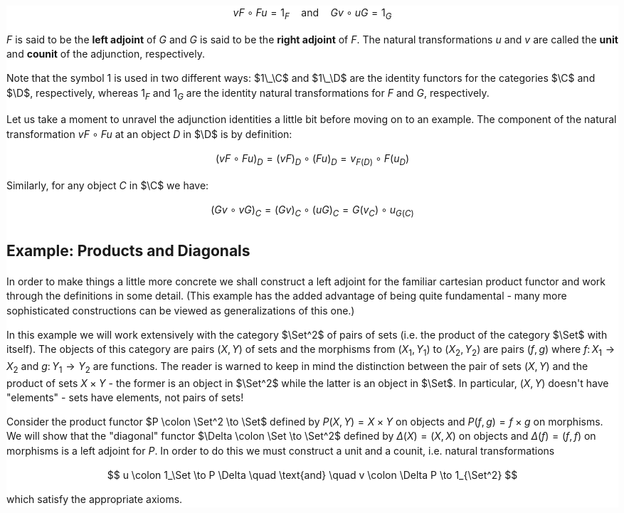 $$
vF \circ Fu = 1_F \quad \text{and} \quad Gv \circ uG = 1_G
$$

$F$ is said to be the **left adjoint** of $G$ and $G$ is said to be the **right adjoint** of $F$.  The natural transformations $u$ and $v$ are called the **unit** and **counit** of the adjunction, respectively.
</div>

Note that the symbol $1$ is used in two different ways: $1\_\C$ and $1\_\D$ are the identity functors for the categories $\C$ and $\D$, respectively, whereas $1_F$ and $1_G$ are the identity natural transformations for $F$ and $G$, respectively.

Let us take a moment to unravel the adjunction identities a little bit before moving on to an example.
The component of the natural transformation $vF \circ Fu$ at an object $D$ in $\D$ is by definition:

$$
(vF \circ Fu)_D = (vF)_D \circ (Fu)_D = v_{F(D)} \circ F(u_D)
$$

Similarly, for any object $C$ in $\C$ we have:

$$
(Gv \circ vG)_C = (Gv)_C \circ (uG)_C = G(v_C) \circ u_{G(C)}
$$

## Example: Products and Diagonals

In order to make things a little more concrete we shall construct a left adjoint for the familiar cartesian product functor and work through the definitions in some detail.
(This example has the added advantage of being quite fundamental - many more sophisticated constructions can be viewed as generalizations of this one.)

In this example we will work extensively with the category $\Set^2$ of pairs of sets (i.e. the product of the category $\Set$ with itself).
The objects of this category are pairs $(X, Y)$ of sets and the morphisms from $(X_1, Y_1)$ to $(X_2, Y_2)$ are pairs $(f, g)$ where $f \colon X_1 \to X_2$ and $g \colon Y_1 \to Y_2$ are functions.
The reader is warned to keep in mind the distinction between the pair of sets $(X, Y)$ and the product of sets $X \times Y$ - the former is an object in $\Set^2$ while the latter is an object in $\Set$.
In particular, $(X, Y)$ doesn't have "elements" - sets have elements, not pairs of sets!

Consider the product functor $P \colon \Set^2 \to \Set$ defined by $P(X,Y) = X \times Y$ on objects and $P(f,g) = f \times g$ on morphisms.  We will show that the "diagonal" functor $\Delta \colon \Set \to \Set^2$ defined by $\Delta(X) = (X, X)$ on objects and $\Delta(f) = (f, f)$ on morphisms is a left adjoint for $P$.
In order to do this we must construct a unit and a counit, i.e. natural transformations

$$
u \colon 1_\Set \to P \Delta \quad \text{and} \quad v \colon \Delta P \to 1_{\Set^2}
$$

which satisfy the appropriate axioms.
